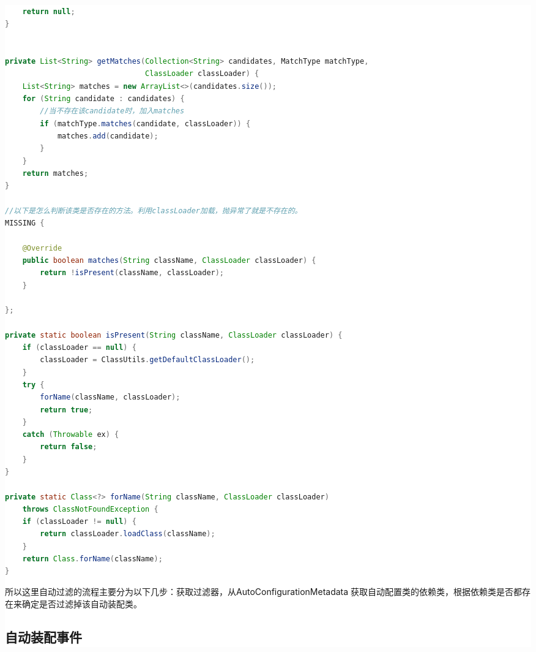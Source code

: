 ```java
    return null;
}


private List<String> getMatches(Collection<String> candidates, MatchType matchType,
                                ClassLoader classLoader) {
    List<String> matches = new ArrayList<>(candidates.size());
    for (String candidate : candidates) {
        //当不存在该candidate时，加入matches
        if (matchType.matches(candidate, classLoader)) {
            matches.add(candidate);
        }
    }
    return matches;
}

//以下是怎么判断该类是否存在的方法。利用classLoader加载，抛异常了就是不存在的。
MISSING {

    @Override
    public boolean matches(String className, ClassLoader classLoader) {
        return !isPresent(className, classLoader);
    }

};

private static boolean isPresent(String className, ClassLoader classLoader) {
    if (classLoader == null) {
        classLoader = ClassUtils.getDefaultClassLoader();
    }
    try {
        forName(className, classLoader);
        return true;
    }
    catch (Throwable ex) {
        return false;
    }
}

private static Class<?> forName(String className, ClassLoader classLoader)
    throws ClassNotFoundException {
    if (classLoader != null) {
        return classLoader.loadClass(className);
    }
    return Class.forName(className);
}
```

所以这里自动过滤的流程主要分为以下几步：获取过滤器，从AutoConfigurationMetadata 获取自动配置类的依赖类，根据依赖类是否都存在来确定是否过滤掉该自动装配类。

## 自动装配事件
